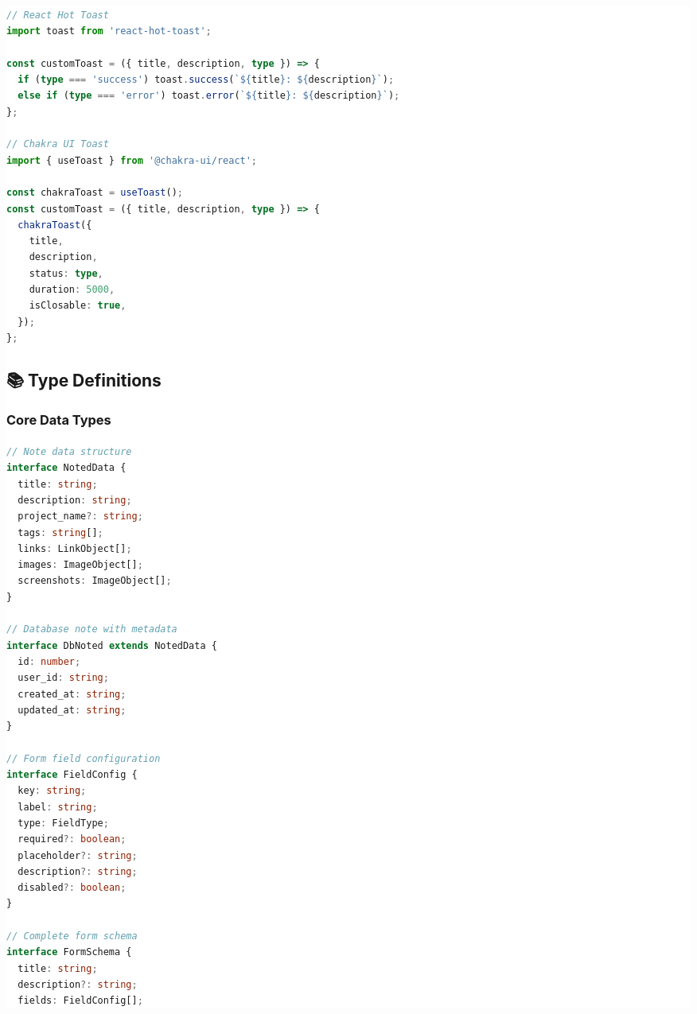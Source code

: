 ```typescript
// React Hot Toast
import toast from 'react-hot-toast';

const customToast = ({ title, description, type }) => {
  if (type === 'success') toast.success(`${title}: ${description}`);
  else if (type === 'error') toast.error(`${title}: ${description}`);
};

// Chakra UI Toast
import { useToast } from '@chakra-ui/react';

const chakraToast = useToast();
const customToast = ({ title, description, type }) => {
  chakraToast({
    title,
    description,
    status: type,
    duration: 5000,
    isClosable: true,
  });
};
```

## 📚 Type Definitions

### Core Data Types

```typescript
// Note data structure
interface NotedData {
  title: string;
  description: string;
  project_name?: string;
  tags: string[];
  links: LinkObject[];
  images: ImageObject[];
  screenshots: ImageObject[];
}

// Database note with metadata
interface DbNoted extends NotedData {
  id: number;
  user_id: string;
  created_at: string;
  updated_at: string;
}

// Form field configuration
interface FieldConfig {
  key: string;
  label: string;
  type: FieldType;
  required?: boolean;
  placeholder?: string;
  description?: string;
  disabled?: boolean;
}

// Complete form schema
interface FormSchema {
  title: string;
  description?: string;
  fields: FieldConfig[];
```